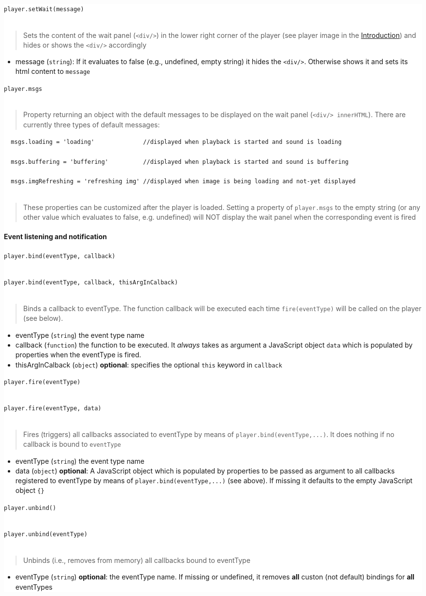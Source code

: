 <pre><code>player.setWait(message)<br>
</code></pre>
<blockquote>Sets the content of the wait panel (<code>&lt;div/&gt;</code>) in the lower right corner of the player (see player image in the <a href='#Introduction.md'>Introduction</a>) and hides or shows the <code>&lt;div/&gt;</code> accordingly<br>
</blockquote><ul><li>message (<code>string</code>): If it evaluates to false (e.g., undefined, empty string) it hides the <code>&lt;div/&gt;</code>. Otherwise shows it and sets its html content to <code>message</code></li></ul>

<pre><code>player.msgs<br>
</code></pre>
<blockquote>Property returning an object with the default messages to be displayed on the wait panel (<code>&lt;div/&gt; innerHTML</code>). There are currently three types of default messages:</blockquote>

<pre><code>  msgs.loading = 'loading'              //displayed when playback is started and sound is loading<br>
  msgs.buffering = 'buffering'          //displayed when playback is started and sound is buffering<br>
  msgs.imgRefreshing = 'refreshing img' //displayed when image is being loading and not-yet displayed<br>
</code></pre>

<blockquote>These properties can be customized after the player is loaded. Setting a property of <code>player.msgs</code> to the empty string (or any other value which evaluates to false, e.g. undefined) will NOT display the wait panel when the corresponding event is fired</blockquote>

<h4>Event listening and notification</h4>
<pre><code>player.bind(eventType, callback) <br>
</code></pre>
<pre><code>player.bind(eventType, callback, thisArgInCalback) <br>
</code></pre>
<blockquote>Binds a callback to eventType. The function callback will be executed each time <code>fire(eventType)</code> will be called on the player (see below).<br>
</blockquote><ul><li>eventType (<code>string</code>) the event type name<br>
</li><li>callback (<code>function</code>) the function to be executed. It <i>always</i> takes as argument a JavaScript object <code>data</code> which is populated by properties when the eventType is fired.<br>
</li><li>thisArgInCalback (<code>object</code>) <b>optional</b>: specifies the optional <code>this</code> keyword in <code>callback</code></li></ul>

<pre><code>player.fire(eventType)<br>
</code></pre>
<pre><code>player.fire(eventType, data)<br>
</code></pre>
<blockquote>Fires (triggers) all callbacks associated to eventType by means of <code>player.bind(eventType,...)</code>. It does nothing if no callback is bound to <code>eventType</code>
</blockquote><ul><li>eventType (<code>string</code>) the event type name<br>
</li><li>data (<code>object</code>) <b>optional</b>: A JavaScript object which is populated by properties to be passed as argument to all callbacks registered to eventType by means of <code>player.bind(eventType,...)</code> (see above). If missing it defaults to the empty JavaScript object <code>{}</code></li></ul>

<pre><code>player.unbind()<br>
</code></pre>
<pre><code>player.unbind(eventType)<br>
</code></pre>
<blockquote>Unbinds (i.e., removes from memory) all callbacks bound to eventType<br>
</blockquote><ul><li>eventType (<code>string</code>) <b>optional</b>: the eventType name. If missing or undefined, it removes <b>all</b> custon (not default) bindings for <b>all</b> eventTypes</li></ul>
